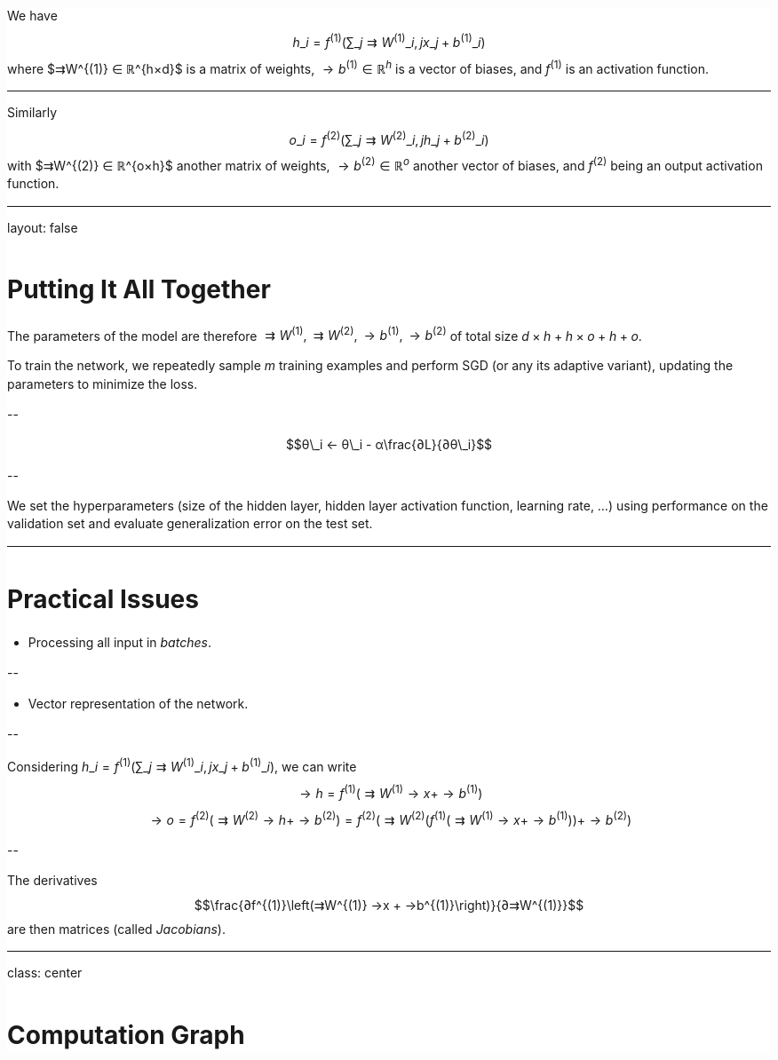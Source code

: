 
We have $$h\_i = f^{(1)}\left(∑\_j ⇉W^{(1)}\_{i,j} x\_j + b^{(1)}\_i\right)$$
where $⇉W^{(1)} ∈ ℝ^\{h×d}$ is a matrix of weights, $→b^{(1)} ∈ ℝ^h$ is a vector of biases,
and $f^{(1)}$ is an activation function.

---

Similarly $$o\_i = f^{(2)}\left(∑\_j ⇉W^{(2)}\_{i,j} h\_j + b^{(2)}\_i\right)$$
with $⇉W^{(2)} ∈ ℝ^\{o×h}$ another matrix of weights, $→b^{(2)} ∈ ℝ^o$ another vector of biases,
and $f^{(2)}$ being an output activation function.

---
layout: false
# Putting It All Together

The parameters of the model are therefore $⇉W^{(1)}, ⇉W^{(2)}, →b^{(1)}, →b^{(2)}$ of total size
$d×h + h×o + h + o$.

To train the network, we repeatedly sample $m$ training examples and perform
SGD (or any its adaptive variant), updating the parameters to minimize the
loss.

--

$$θ\_i ← θ\_i - α\frac{∂L}{∂θ\_i}$$

--

We set the hyperparameters (size of the hidden layer, hidden layer activation
function, learning rate, …) using performance on the validation set and evaluate
generalization error on the test set.

---
# Practical Issues

- Processing all input in _batches_.

--

- Vector representation of the network.

--

  Considering $h\_i = f^{(1)}\left(∑\_j ⇉W^{(1)}\_{i,j} x\_j + b^{(1)}\_i\right)$,
  we can write $$→h = f^{(1)}\left(⇉W^{(1)} →x + →b^{(1)}\right)$$
  $$→o = f^{(2)}\left(⇉W^{(2)} →h + →b^{(2)}\right) = f^{(2)}\left(⇉W^{(2)} \left(f^{(1)}\left(⇉W^{(1)} →x + →b^{(1)}\right)\right) + →b^{(2)}\right)$$

--

  The derivatives $$\frac{∂f^{(1)}\left(⇉W^{(1)} →x + →b^{(1)}\right)}{∂⇉W^{(1)}}$$
  are then matrices (called _Jacobians_).

---
class: center
# Computation Graph
